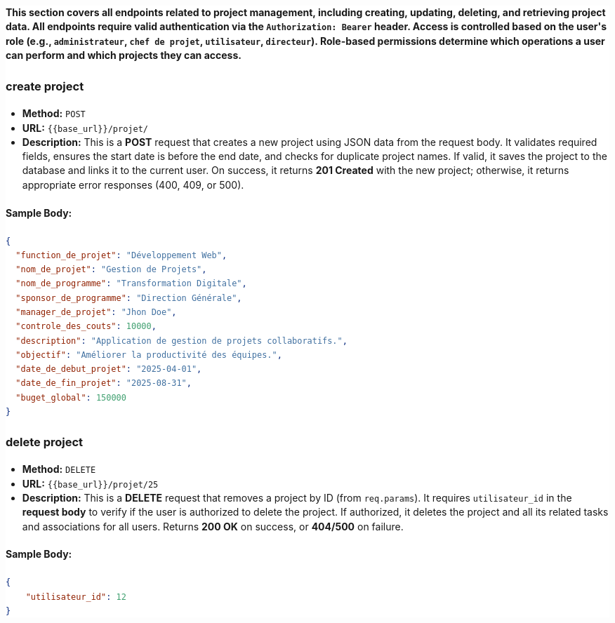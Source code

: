 #### This section covers all endpoints related to **project management**, including creating, updating, deleting, and retrieving project data. All endpoints require valid authentication via the `Authorization: Bearer` header. Access is controlled based on the user's role (e.g., `administrateur`, `chef de projet`, `utilisateur`, `directeur`). Role-based permissions determine which operations a user can perform and which projects they can access.

### create project

- **Method:** `POST`
- **URL:** `{{base_url}}/projet/`
- **Description:** This is a **POST** request that creates a new project using JSON data from the request body. It validates required fields, ensures the start date is before the end date, and checks for duplicate project names. If valid, it saves the project to the database and links it to the current user. On success, it returns **201 Created** with the new project; otherwise, it returns appropriate error responses (400, 409, or 500).

#### Sample Body:
```json
{
  "function_de_projet": "Développement Web",
  "nom_de_projet": "Gestion de Projets",
  "nom_de_programme": "Transformation Digitale",
  "sponsor_de_programme": "Direction Générale",
  "manager_de_projet": "Jhon Doe",
  "controle_des_couts": 10000,
  "description": "Application de gestion de projets collaboratifs.",
  "objectif": "Améliorer la productivité des équipes.",
  "date_de_debut_projet": "2025-04-01",
  "date_de_fin_projet": "2025-08-31",
  "buget_global": 150000
}
```

### delete project

- **Method:** `DELETE`
- **URL:** `{{base_url}}/projet/25`
- **Description:** This is a **DELETE** request that removes a project by ID (from `req.params`). It requires `utilisateur_id` in the **request body** to verify if the user is authorized to delete the project. If authorized, it deletes the project and all its related tasks and associations for all users. Returns **200 OK** on success, or **404/500** on failure.

#### Sample Body:
```json
{
    "utilisateur_id": 12
}
```
